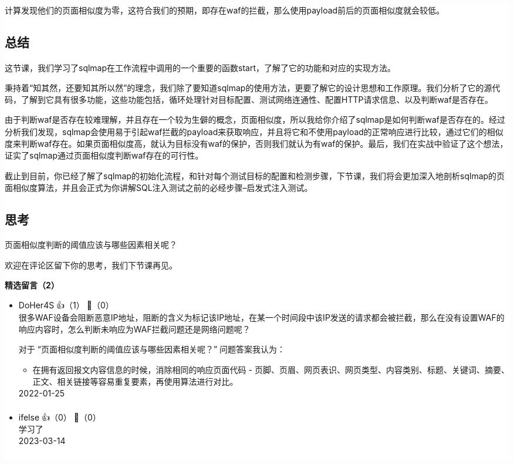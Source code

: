 计算发现他们的页面相似度为零，这符合我们的预期，即存在waf的拦截，那么使用payload前后的页面相似度就会较低。

## 总结

这节课，我们学习了sqlmap在工作流程中调用的一个重要的函数start，了解了它的功能和对应的实现方法。

秉持着“知其然，还要知其所以然”的理念，我们除了要知道sqlmap的使用方法，更要了解它的设计思想和工作原理。我们分析了它的源代码，了解到它具有很多功能，这些功能包括，循环处理针对目标配置、测试网络连通性、配置HTTP请求信息、以及判断waf是否存在。

由于判断waf是否存在较难理解，并且存在一个较为生僻的概念，页面相似度，所以我给你介绍了sqlmap是如何判断waf是否存在的。经过分析我们发现，sqlmap会使用易于引起waf拦截的payload来获取响应，并且将它和不使用payload的正常响应进行比较，通过它们的相似度来判断waf存在。如果页面相似度高，就认为目标没有waf的保护，否则我们就认为有waf的保护。最后，我们在实战中验证了这个想法，证实了sqlmap通过页面相似度判断waf存在的可行性。

截止到目前，你已经了解了sqlmap的初始化流程，和针对每个测试目标的配置和检测步骤，下节课，我们将会更加深入地剖析sqlmap的页面相似度算法，并且会正式为你讲解SQL注入测试之前的必经步骤–启发式注入测试。

## 思考

页面相似度判断的阈值应该与哪些因素相关呢？

欢迎在评论区留下你的思考，我们下节课再见。
<div><strong>精选留言（2）</strong></div><ul>
<li><span>DoHer4S</span> 👍（1） 💬（0）<div>很多WAF设备会阻断恶意IP地址，阻断的含义为标记该IP地址，在某一个时间段中该IP发送的请求都会被拦截，那么在没有设置WAF的响应内容时，怎么判断未响应为WAF拦截问题还是网络问题呢？

对于 “页面相似度判断的阈值应该与哪些因素相关呢？” 问题答案我认为：

+ 在拥有返回报文内容信息的时候，消除相同的响应页面代码 - 页脚、页眉、网页表识、网页类型、内容类别、标题、关键词、摘要、正文、相关链接等容易重复要素，再使用算法进行对比。</div>2022-01-25</li><br/><li><span>ifelse</span> 👍（0） 💬（0）<div>学习了</div>2023-03-14</li><br/>
</ul>